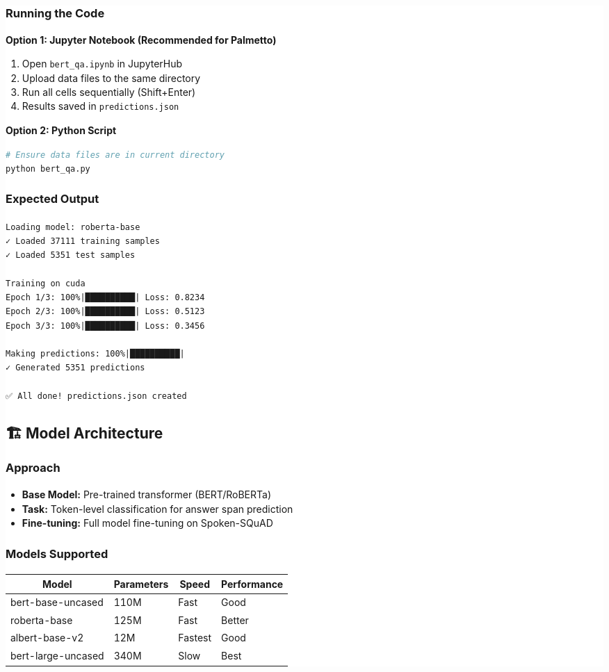 ### Running the Code

**Option 1: Jupyter Notebook (Recommended for Palmetto)**

1. Open `bert_qa.ipynb` in JupyterHub
2. Upload data files to the same directory
3. Run all cells sequentially (Shift+Enter)
4. Results saved in `predictions.json`

**Option 2: Python Script**

```bash
# Ensure data files are in current directory
python bert_qa.py
```

### Expected Output

```
Loading model: roberta-base
✓ Loaded 37111 training samples
✓ Loaded 5351 test samples

Training on cuda
Epoch 1/3: 100%|██████████| Loss: 0.8234
Epoch 2/3: 100%|██████████| Loss: 0.5123
Epoch 3/3: 100%|██████████| Loss: 0.3456

Making predictions: 100%|██████████|
✓ Generated 5351 predictions

✅ All done! predictions.json created
```

## 🏗️ Model Architecture

### Approach
- **Base Model:** Pre-trained transformer (BERT/RoBERTa)
- **Task:** Token-level classification for answer span prediction
- **Fine-tuning:** Full model fine-tuning on Spoken-SQuAD

### Models Supported

| Model | Parameters | Speed | Performance |
|-------|------------|-------|-------------|
| bert-base-uncased | 110M | Fast | Good |
| roberta-base | 125M | Fast | Better |
| albert-base-v2 | 12M | Fastest | Good |
| bert-large-uncased | 340M | Slow | Best |
